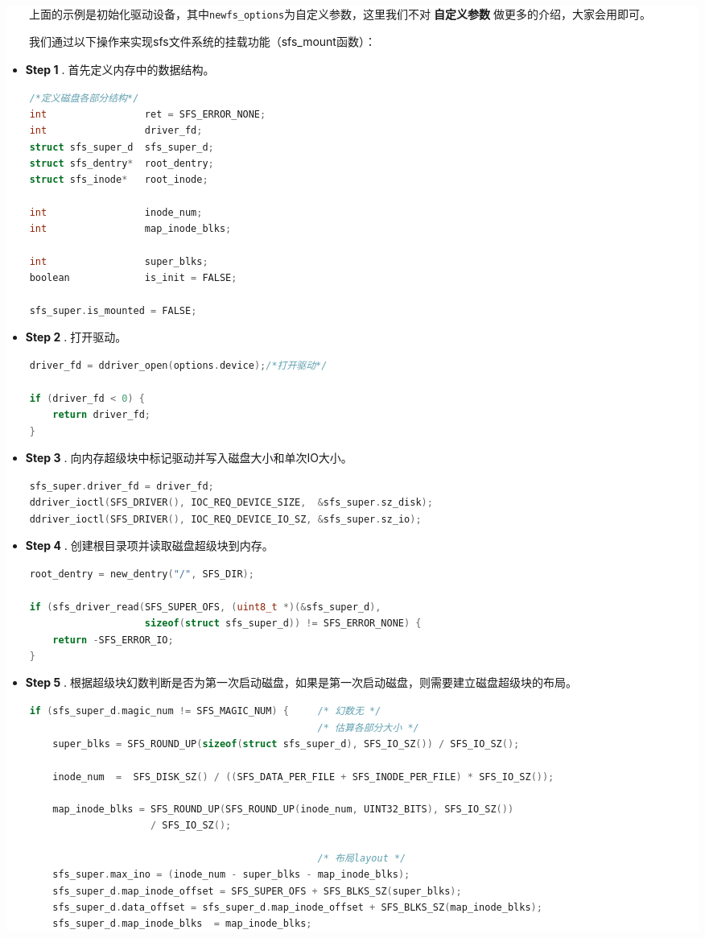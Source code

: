 
&emsp;&emsp;上面的示例是初始化驱动设备，其中`newfs_options`为自定义参数，这里我们不对 **自定义参数** 做更多的介绍，大家会用即可。

&emsp;&emsp;我们通过以下操作来实现sfs文件系统的挂载功能（sfs_mount函数）：

-   **Step 1** . 首先定义内存中的数据结构。

```c
	/*定义磁盘各部分结构*/
    int                 ret = SFS_ERROR_NONE;
    int                 driver_fd;
    struct sfs_super_d  sfs_super_d; 
    struct sfs_dentry*  root_dentry;
    struct sfs_inode*   root_inode;

    int                 inode_num;
    int                 map_inode_blks;
    
    int                 super_blks;
    boolean             is_init = FALSE;

    sfs_super.is_mounted = FALSE;
```

-   **Step 2** . 打开驱动。

```c
    driver_fd = ddriver_open(options.device);/*打开驱动*/

    if (driver_fd < 0) {
        return driver_fd;
    }

```

-   **Step 3** . 向内存超级块中标记驱动并写入磁盘大小和单次IO大小。

```c
	sfs_super.driver_fd = driver_fd;
    ddriver_ioctl(SFS_DRIVER(), IOC_REQ_DEVICE_SIZE,  &sfs_super.sz_disk);
    ddriver_ioctl(SFS_DRIVER(), IOC_REQ_DEVICE_IO_SZ, &sfs_super.sz_io);
```

-   **Step 4** . 创建根目录项并读取磁盘超级块到内存。

```c
    root_dentry = new_dentry("/", SFS_DIR);

    if (sfs_driver_read(SFS_SUPER_OFS, (uint8_t *)(&sfs_super_d), 
                        sizeof(struct sfs_super_d)) != SFS_ERROR_NONE) {
        return -SFS_ERROR_IO;
    }  
```

-   **Step 5** . 根据超级块幻数判断是否为第一次启动磁盘，如果是第一次启动磁盘，则需要建立磁盘超级块的布局。

```c
    if (sfs_super_d.magic_num != SFS_MAGIC_NUM) {     /* 幻数无 */
                                                      /* 估算各部分大小 */
        super_blks = SFS_ROUND_UP(sizeof(struct sfs_super_d), SFS_IO_SZ()) / SFS_IO_SZ();

        inode_num  =  SFS_DISK_SZ() / ((SFS_DATA_PER_FILE + SFS_INODE_PER_FILE) * SFS_IO_SZ());

        map_inode_blks = SFS_ROUND_UP(SFS_ROUND_UP(inode_num, UINT32_BITS), SFS_IO_SZ()) 
                         / SFS_IO_SZ();
        
                                                      /* 布局layout */
        sfs_super.max_ino = (inode_num - super_blks - map_inode_blks); 
        sfs_super_d.map_inode_offset = SFS_SUPER_OFS + SFS_BLKS_SZ(super_blks);
        sfs_super_d.data_offset = sfs_super_d.map_inode_offset + SFS_BLKS_SZ(map_inode_blks);
        sfs_super_d.map_inode_blks  = map_inode_blks;
```